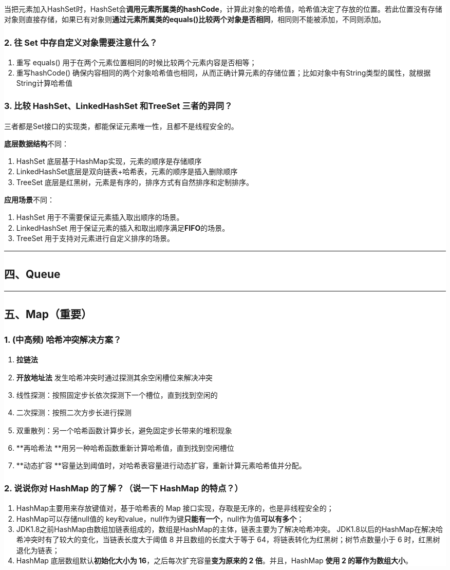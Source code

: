 当把元素加入HashSet时，HashSet会**调用元素所属类的hashCode**，计算此对象的哈希值，哈希值决定了存放的位置。若此位置没有存储对象则直接存储，如果已有对象则**通过元素所属类的equals()比较两个对象是否相同**，相同则不能被添加，不同则添加。

### 2. 往 Set 中存自定义对象需要注意什么？

1. 重写 equals() 用于在两个元素位置相同的时候比较两个元素内容是否相等；
2. 重写hashCode() 确保内容相同的两个对象哈希值也相同，从而正确计算元素的存储位置；比如对象中有String类型的属性，就根据String计算哈希值

### 3. ⽐较 HashSet、LinkedHashSet 和TreeSet 三者的异同？

三者都是Set接口的实现类，都能保证元素唯一性，且都不是线程安全的。

**底层数据结构**不同：

1. HashSet 底层基于HashMap实现，元素的顺序是存储顺序
2. LinkedHashSet底层是双向链表+哈希表，元素的顺序是插入删除顺序
3. TreeSet 底层是红黑树，元素是有序的，排序方式有自然排序和定制排序。

**应用场景**不同：

1. HashSet 用于不需要保证元素插入取出顺序的场景。
2. LinkedHashSet 用于保证元素的插入和取出顺序满足**FIFO**的场景。
3. TreeSet 用于支持对元素进行自定义排序的场景。

------

## 四、Queue



------

## 五、Map（重要）

### 1. (中高频) 哈希冲突解决方案？

1. **拉链法**
2. **开放地址法**
   发生哈希冲突时通过探测其余空闲槽位来解决冲突

1. 线性探测：按照固定步长依次探测下一个槽位，直到找到空闲的
2. 二次探测：按照二次方步长进行探测
3. 双重散列：另一个哈希函数计算步长，避免固定步长带来的堆积现象

1. **再哈希法
   **用另一种哈希函数重新计算哈希值，直到找到空闲槽位
2. **动态扩容
   **容量达到阈值时，对哈希表容量进行动态扩容，重新计算元素哈希值并分配。

### 2. 说说你对 HashMap 的了解？（说一下 HashMap 的特点？）

1. HashMap主要用来存放键值对，基于哈希表的 Map 接口实现，存取是无序的，也是非线程安全的；
2. HashMap可以存储null值的 key和value，null作为键**只能有一个**，null作为值**可以有多个**；
3. JDK1.8之前HashMap由数组加链表组成的，数组是HashMap的主体，链表主要为了解决哈希冲突。 
   JDK1.8以后的HashMap在解决哈希冲突时有了较大的变化，当链表长度大于阈值 8 并且数组的长度大于等于 64，将链表转化为红黑树；树节点数量小于 6 时，红黑树退化为链表；
4. HashMap 底层数组默认**初始化大小为 16**，之后每次扩充容量**变为原来的 2 倍**。并且，HashMap **使用 2 的幂作为数组大小**。
